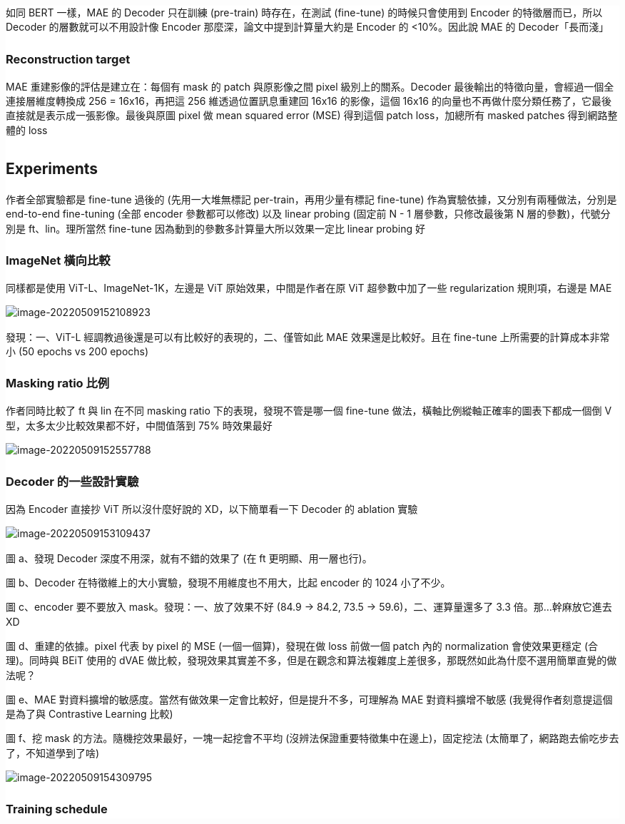 如同 BERT 一樣，MAE 的 Decoder 只在訓練 (pre-train) 時存在，在測試 (fine-tune) 的時候只會使用到 Encoder 的特徵層而已，所以 Decoder 的層數就可以不用設計像 Encoder 那麼深，論文中提到計算量大約是 Encoder 的 <10%。因此說 MAE 的 Decoder「長而淺」

### Reconstruction target

MAE 重建影像的評估是建立在：每個有 mask 的 patch 與原影像之間 pixel 級別上的關系。Decoder 最後輸出的特徵向量，會經過一個全連接層維度轉換成 256 = 16x16，再把這 256 維透過位置訊息重建回 16x16 的影像，這個 16x16 的向量也不再做什麼分類任務了，它最後直接就是表示成一張影像。最後與原圖 pixel 做 mean squared error (MSE) 得到這個 patch loss，加總所有 masked patches 得到網路整體的 loss

## Experiments

作者全部實驗都是 fine-tune 過後的 (先用一大堆無標記 per-train，再用少量有標記 fine-tune) 作為實驗依據，又分別有兩種做法，分別是 end-to-end fine-tuning (全部 encoder 參數都可以修改) 以及 linear probing (固定前 N - 1 層參數，只修改最後第 N 層的參數)，代號分別是 ft、lin。理所當然 fine-tune 因為動到的參數多計算量大所以效果一定比 linear probing 好

### ImageNet 橫向比較

同樣都是使用 ViT-L、ImageNet-1K，左邊是 ViT 原始效果，中間是作者在原 ViT 超參數中加了一些 regularization 規則項，右邊是 MAE

![image-20220509152108923](https://i.imgur.com/OkYUMZF.png)

發現：一、ViT-L 經調教過後還是可以有比較好的表現的，二、僅管如此 MAE 效果還是比較好。且在 fine-tune 上所需要的計算成本非常小 (50 epochs vs 200 epochs)

### Masking ratio 比例

作者同時比較了 ft 與 lin 在不同 masking ratio 下的表現，發現不管是哪一個 fine-tune 做法，橫軸比例縱軸正確率的圖表下都成一個倒 V 型，太多太少比較效果都不好，中間值落到 75% 時效果最好

![image-20220509152557788](https://i.imgur.com/Nu566Mv.png)

### Decoder 的一些設計實驗

因為 Encoder 直接抄 ViT 所以沒什麼好說的 XD，以下簡單看一下 Decoder 的 ablation 實驗

![image-20220509153109437](https://i.imgur.com/llbiPES.png)



圖 a、發現 Decoder 深度不用深，就有不錯的效果了 (在 ft 更明顯、用一層也行)。

圖 b、Decoder 在特徵維上的大小實驗，發現不用維度也不用大，比起 encoder 的 1024 小了不少。

圖 c、encoder 要不要放入 mask。發現：一、放了效果不好 (84.9 -> 84.2, 73.5 -> 59.6)，二、運算量還多了 3.3 倍。那…幹麻放它進去 XD

圖 d、重建的依據。pixel 代表 by pixel 的 MSE (一個一個算)，發現在做 loss 前做一個 patch 內的 normalization 會使效果更穩定 (合理)。同時與 BEiT 使用的 dVAE 做比較，發現效果其實差不多，但是在觀念和算法複雜度上差很多，那既然如此為什麼不選用簡單直覺的做法呢？

圖 e、MAE 對資料擴增的敏感度。當然有做效果一定會比較好，但是提升不多，可理解為 MAE 對資料擴增不敏感 (我覺得作者刻意提這個是為了與 Contrastive Learning 比較)

圖 f、挖 mask 的方法。隨機挖效果最好，一塊一起挖會不平均 (沒辨法保證重要特徵集中在邊上)，固定挖法 (太簡單了，網路跑去偷吃步去了，不知道學到了啥)

![image-20220509154309795](https://i.imgur.com/TDLLFxo.png)

### Training schedule
